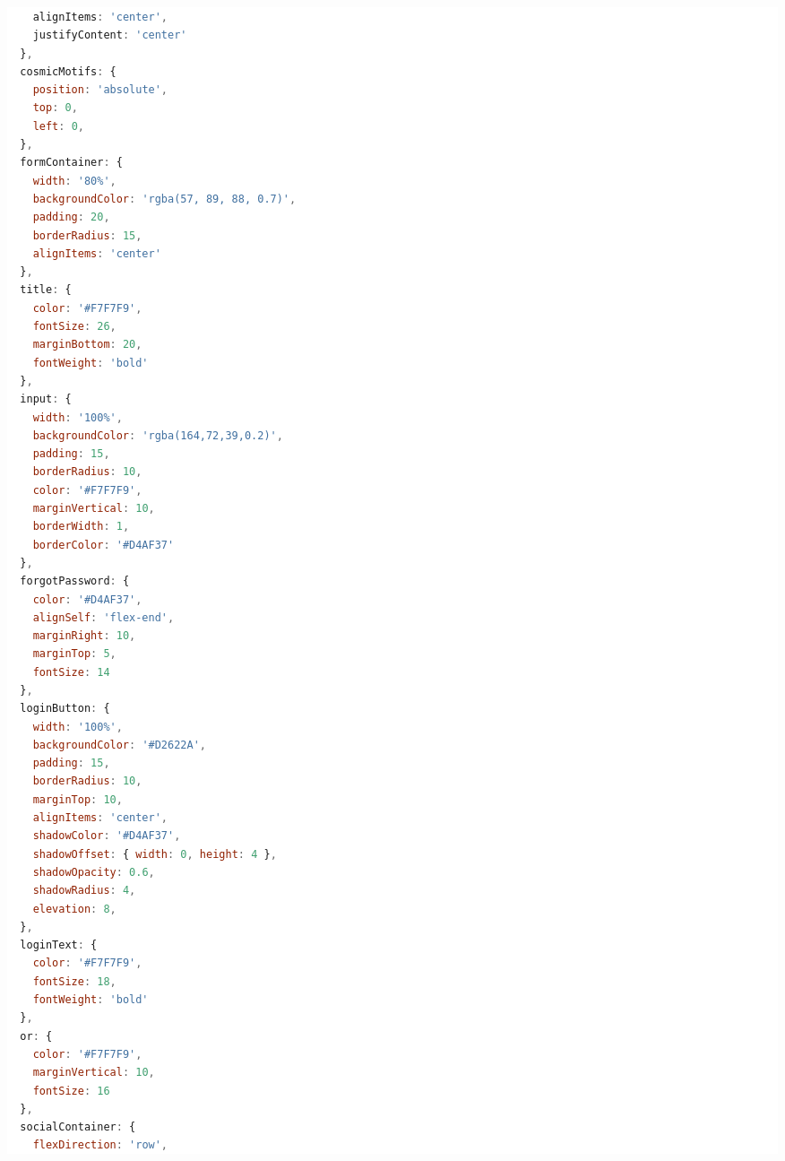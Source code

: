 ```jsx
    alignItems: 'center',
    justifyContent: 'center'
  },
  cosmicMotifs: {
    position: 'absolute',
    top: 0,
    left: 0,
  },
  formContainer: {
    width: '80%',
    backgroundColor: 'rgba(57, 89, 88, 0.7)',
    padding: 20,
    borderRadius: 15,
    alignItems: 'center'
  },
  title: {
    color: '#F7F7F9',
    fontSize: 26,
    marginBottom: 20,
    fontWeight: 'bold'
  },
  input: {
    width: '100%',
    backgroundColor: 'rgba(164,72,39,0.2)',
    padding: 15,
    borderRadius: 10,
    color: '#F7F7F9',
    marginVertical: 10,
    borderWidth: 1,
    borderColor: '#D4AF37'
  },
  forgotPassword: {
    color: '#D4AF37',
    alignSelf: 'flex-end',
    marginRight: 10,
    marginTop: 5,
    fontSize: 14
  },
  loginButton: {
    width: '100%',
    backgroundColor: '#D2622A',
    padding: 15,
    borderRadius: 10,
    marginTop: 10,
    alignItems: 'center',
    shadowColor: '#D4AF37',
    shadowOffset: { width: 0, height: 4 },
    shadowOpacity: 0.6,
    shadowRadius: 4,
    elevation: 8,
  },
  loginText: {
    color: '#F7F7F9',
    fontSize: 18,
    fontWeight: 'bold'
  },
  or: {
    color: '#F7F7F9',
    marginVertical: 10,
    fontSize: 16
  },
  socialContainer: {
    flexDirection: 'row',
```